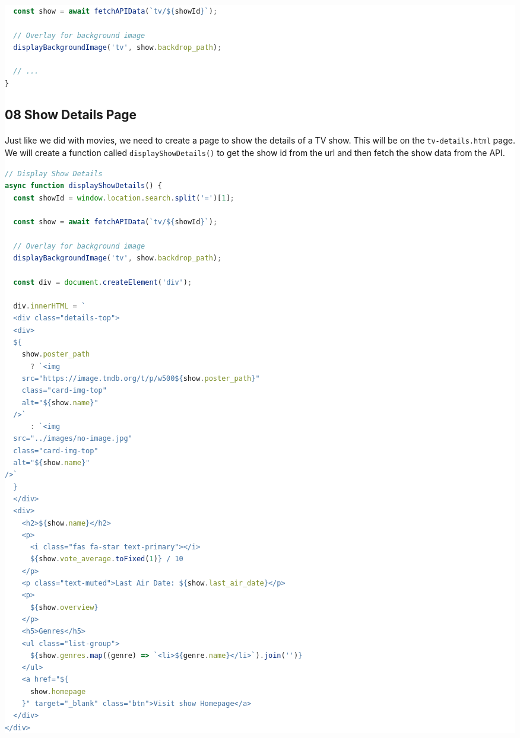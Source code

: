 ```js
  const show = await fetchAPIData(`tv/${showId}`);

  // Overlay for background image
  displayBackgroundImage('tv', show.backdrop_path);

  // ...
}
```

## 08 Show Details Page

Just like we did with movies, we need to create a page to show the details of a TV show. This will be on the `tv-details.html` page. We will create a function called `displayShowDetails()` to get the show id from the url and then fetch the show data from the API.

```js
// Display Show Details
async function displayShowDetails() {
  const showId = window.location.search.split('=')[1];

  const show = await fetchAPIData(`tv/${showId}`);

  // Overlay for background image
  displayBackgroundImage('tv', show.backdrop_path);

  const div = document.createElement('div');

  div.innerHTML = `
  <div class="details-top">
  <div>
  ${
    show.poster_path
      ? `<img
    src="https://image.tmdb.org/t/p/w500${show.poster_path}"
    class="card-img-top"
    alt="${show.name}"
  />`
      : `<img
  src="../images/no-image.jpg"
  class="card-img-top"
  alt="${show.name}"
/>`
  }
  </div>
  <div>
    <h2>${show.name}</h2>
    <p>
      <i class="fas fa-star text-primary"></i>
      ${show.vote_average.toFixed(1)} / 10
    </p>
    <p class="text-muted">Last Air Date: ${show.last_air_date}</p>
    <p>
      ${show.overview}
    </p>
    <h5>Genres</h5>
    <ul class="list-group">
      ${show.genres.map((genre) => `<li>${genre.name}</li>`).join('')}
    </ul>
    <a href="${
      show.homepage
    }" target="_blank" class="btn">Visit show Homepage</a>
  </div>
</div>
```